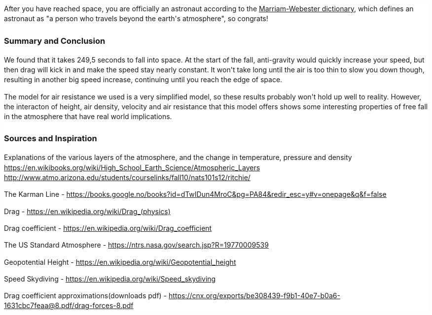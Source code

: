 After you have reached space, you are officially an astronaut according to the <a href="https://www.merriam-webster.com/dictionary/astronaut">Marriam-Webester dictionary</a>, which defines an astronaut as "a person who travels beyond the earth's atmosphere", so congrats!

### Summary and Conclusion

We found that it takes 249,5 seconds to fall into space. At the start of the fall, anti-gravity would quickly increase your speed, but then drag will kick in and make the speed stay nearly constant. It won't take long until the air is too thin to slow you down though, resulting in another big speed increase, continuing until you reach the edge of space.

The model for air resistance we used is a very simplified model, so these results probably won't hold up well to reality. However, the interacton of height, air density, velocity and air resistance that this model offers shows some interesting properties of free fall in the atmosphere that have real world implications.

### Sources and Inspiration

Explanations of the various layers of the atmosphere, and the change in temperature, pressure and density
https://en.wikibooks.org/wiki/High_School_Earth_Science/Atmospheric_Layers    
http://www.atmo.arizona.edu/students/courselinks/fall10/nats101s12/ritchie/

The Karman Line - https://books.google.no/books?id=dTwIDun4MroC&pg=PA84&redir_esc=y#v=onepage&q&f=false

Drag - https://en.wikipedia.org/wiki/Drag_(physics)

Drag coefficient - https://en.wikipedia.org/wiki/Drag_coefficient

The US Standard Atmosphere - https://ntrs.nasa.gov/search.jsp?R=19770009539

Geopotential Height - https://en.wikipedia.org/wiki/Geopotential_height

Speed Skydiving - https://en.wikipedia.org/wiki/Speed_skydiving

Drag coefficient approximations(downloads pdf) - https://cnx.org/exports/be308439-f9b1-40e7-b0a6-1631cbc7feaa@8.pdf/drag-forces-8.pdf
